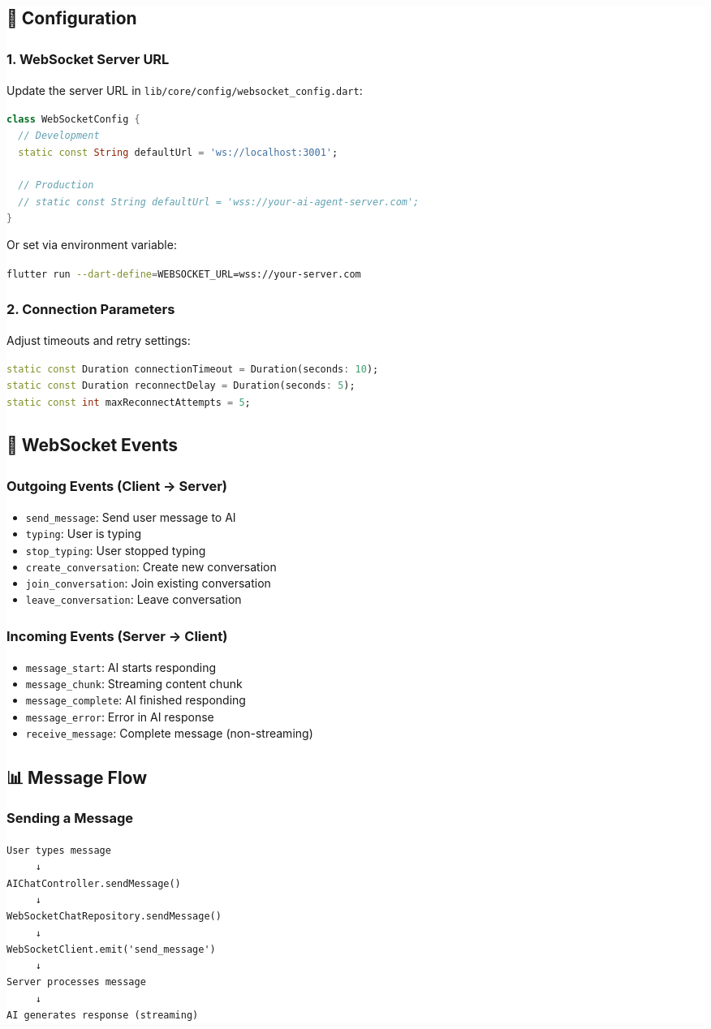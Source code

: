 ## 🔧 Configuration

### 1. WebSocket Server URL

Update the server URL in `lib/core/config/websocket_config.dart`:

```dart
class WebSocketConfig {
  // Development
  static const String defaultUrl = 'ws://localhost:3001';
  
  // Production
  // static const String defaultUrl = 'wss://your-ai-agent-server.com';
}
```

Or set via environment variable:
```bash
flutter run --dart-define=WEBSOCKET_URL=wss://your-server.com
```

### 2. Connection Parameters

Adjust timeouts and retry settings:

```dart
static const Duration connectionTimeout = Duration(seconds: 10);
static const Duration reconnectDelay = Duration(seconds: 5);
static const int maxReconnectAttempts = 5;
```

## 📡 WebSocket Events

### Outgoing Events (Client → Server)
- `send_message`: Send user message to AI
- `typing`: User is typing
- `stop_typing`: User stopped typing
- `create_conversation`: Create new conversation
- `join_conversation`: Join existing conversation
- `leave_conversation`: Leave conversation

### Incoming Events (Server → Client)
- `message_start`: AI starts responding
- `message_chunk`: Streaming content chunk
- `message_complete`: AI finished responding
- `message_error`: Error in AI response
- `receive_message`: Complete message (non-streaming)

## 📊 Message Flow

### Sending a Message
```
User types message
     ↓
AIChatController.sendMessage()
     ↓
WebSocketChatRepository.sendMessage()
     ↓
WebSocketClient.emit('send_message')
     ↓
Server processes message
     ↓
AI generates response (streaming)
```